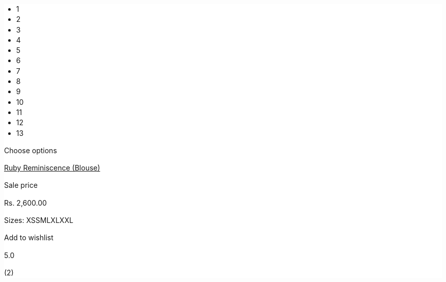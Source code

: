 [](/products/ruby-reminiscence-blouse)

[](/products/ruby-reminiscence-blouse)

[](/products/ruby-reminiscence-blouse)

[](/products/ruby-reminiscence-blouse)

[](/products/ruby-reminiscence-blouse)

[](/products/ruby-reminiscence-blouse)

[](/products/ruby-reminiscence-blouse)

[](/products/ruby-reminiscence-blouse)

[](/products/ruby-reminiscence-blouse)

[](/products/ruby-reminiscence-blouse)

[](/products/ruby-reminiscence-blouse)

[](/products/ruby-reminiscence-blouse)

- 1
- 2
- 3
- 4
- 5
- 6
- 7
- 8
- 9
- 10
- 11
- 12
- 13

Choose options

[Ruby Reminiscence (Blouse)](/products/ruby-reminiscence-blouse)

Sale price

Rs. 2,600.00

Sizes: XSSMLXLXXL

Add to wishlist

5.0

(2)

[](/products/code-blush)

[](/products/code-blush)

[](/products/code-blush)

[](/products/code-blush)
